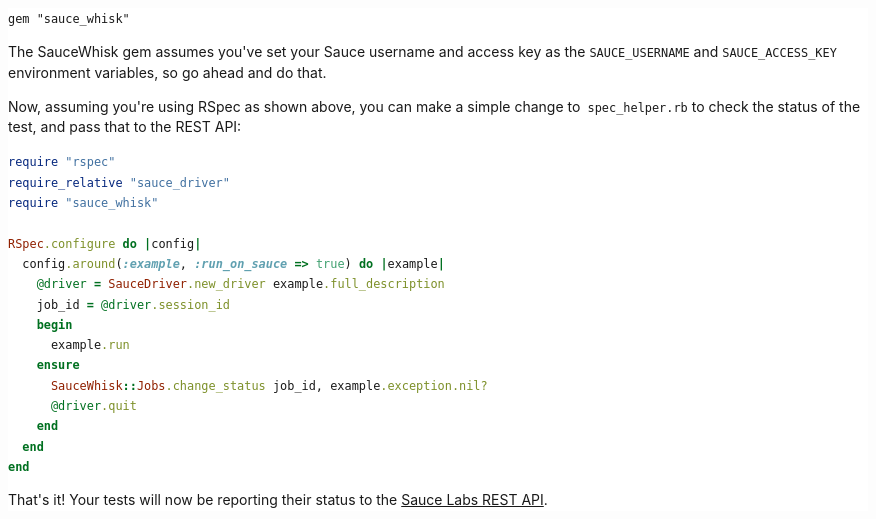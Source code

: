 `gem "sauce_whisk"`

The SauceWhisk gem assumes you've set your Sauce username and access key as the `SAUCE_USERNAME` and `SAUCE_ACCESS_KEY` environment variables, so go ahead and do that.

Now, assuming you're using RSpec as shown above, you can make a simple change to` spec_helper.rb` to check the status of the test, and pass that to the REST API:

```ruby
require "rspec"
require_relative "sauce_driver"
require "sauce_whisk"
 
RSpec.configure do |config|
  config.around(:example, :run_on_sauce => true) do |example|
    @driver = SauceDriver.new_driver example.full_description
    job_id = @driver.session_id
    begin
      example.run
    ensure
      SauceWhisk::Jobs.change_status job_id, example.exception.nil?
      @driver.quit
    end
  end
end
```
That's it!  Your tests will now be reporting their status to the [Sauce Labs REST API](https://docs.saucelabs.com/reference/rest-api/).